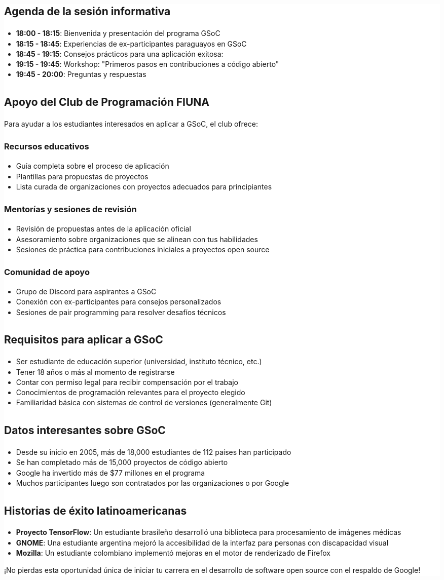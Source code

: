 ## Agenda de la sesión informativa

- **18:00 - 18:15**: Bienvenida y presentación del programa GSoC
- **18:15 - 18:45**: Experiencias de ex-participantes paraguayos en GSoC
- **18:45 - 19:15**: Consejos prácticos para una aplicación exitosa:
- **19:15 - 19:45**: Workshop: "Primeros pasos en contribuciones a código abierto"
- **19:45 - 20:00**: Preguntas y respuestas

## Apoyo del Club de Programación FIUNA

Para ayudar a los estudiantes interesados en aplicar a GSoC, el club ofrece:

### Recursos educativos

- Guía completa sobre el proceso de aplicación
- Plantillas para propuestas de proyectos
- Lista curada de organizaciones con proyectos adecuados para principiantes

### Mentorías y sesiones de revisión

- Revisión de propuestas antes de la aplicación oficial
- Asesoramiento sobre organizaciones que se alinean con tus habilidades
- Sesiones de práctica para contribuciones iniciales a proyectos open source

### Comunidad de apoyo

- Grupo de Discord para aspirantes a GSoC
- Conexión con ex-participantes para consejos personalizados
- Sesiones de pair programming para resolver desafíos técnicos

## Requisitos para aplicar a GSoC

- Ser estudiante de educación superior (universidad, instituto técnico, etc.)
- Tener 18 años o más al momento de registrarse
- Contar con permiso legal para recibir compensación por el trabajo
- Conocimientos de programación relevantes para el proyecto elegido
- Familiaridad básica con sistemas de control de versiones (generalmente Git)

## Datos interesantes sobre GSoC

- Desde su inicio en 2005, más de 18,000 estudiantes de 112 países han participado
- Se han completado más de 15,000 proyectos de código abierto
- Google ha invertido más de $77 millones en el programa
- Muchos participantes luego son contratados por las organizaciones o por Google

## Historias de éxito latinoamericanas

- **Proyecto TensorFlow**: Un estudiante brasileño desarrolló una biblioteca para procesamiento de imágenes médicas
- **GNOME**: Una estudiante argentina mejoró la accesibilidad de la interfaz para personas con discapacidad visual
- **Mozilla**: Un estudiante colombiano implementó mejoras en el motor de renderizado de Firefox

¡No pierdas esta oportunidad única de iniciar tu carrera en el desarrollo de software open source con el respaldo de Google!
